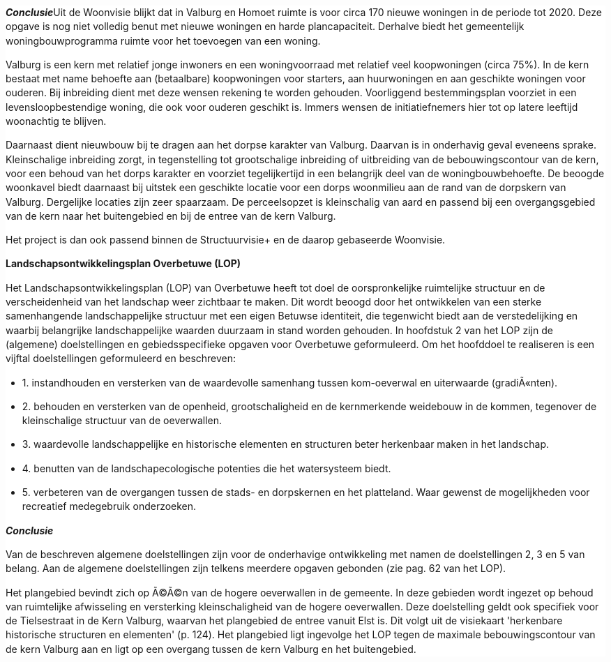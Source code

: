 ***Conclusie***Uit de Woonvisie blijkt dat in Valburg en Homoet ruimte is voor circa 170 nieuwe woningen in de periode tot 2020\. Deze opgave is nog niet volledig benut met nieuwe woningen en harde plancapaciteit. Derhalve biedt het gemeentelijk woningbouwprogramma ruimte voor het toevoegen van een woning.

Valburg is een kern met relatief jonge inwoners en een woningvoorraad met relatief veel koopwoningen (circa 75%). In de kern bestaat met name behoefte aan (betaalbare) koopwoningen voor starters, aan huurwoningen en aan geschikte woningen voor ouderen. Bij inbreiding dient met deze wensen rekening te worden gehouden. Voorliggend bestemmingsplan voorziet in een levensloopbestendige woning, die ook voor ouderen geschikt is. Immers wensen de initiatiefnemers hier tot op latere leeftijd woonachtig te blijven.

Daarnaast dient nieuwbouw bij te dragen aan het dorpse karakter van Valburg. Daarvan is in onderhavig geval eveneens sprake. Kleinschalige inbreiding zorgt, in tegenstelling tot grootschalige inbreiding of uitbreiding van de bebouwingscontour van de kern, voor een behoud van het dorps karakter en voorziet tegelijkertijd in een belangrijk deel van de woningbouwbehoefte. De beoogde woonkavel biedt daarnaast bij uitstek een geschikte locatie voor een dorps woonmilieu aan de rand van de dorpskern van Valburg. Dergelijke locaties zijn zeer spaarzaam. De perceelsopzet is kleinschalig van aard en passend bij een overgangsgebied van de kern naar het buitengebied en bij de entree van de kern Valburg.

Het project is dan ook passend binnen de Structuurvisie\+ en de daarop gebaseerde Woonvisie.

**Landschapsontwikkelingsplan Overbetuwe (LOP)**

Het Landschapsontwikkelingsplan (LOP) van Overbetuwe heeft tot doel de oorspronkelijke ruimtelijke structuur en de verscheidenheid van het landschap weer zichtbaar te maken. Dit wordt beoogd door het ontwikkelen van een sterke samenhangende landschappelijke structuur met een eigen Betuwse identiteit, die tegenwicht biedt aan de verstedelijking en waarbij belangrijke landschappelijke waarden duurzaam in stand worden gehouden. In hoofdstuk 2 van het LOP zijn de (algemene) doelstellingen en gebiedsspecifieke opgaven voor Overbetuwe geformuleerd. Om het hoofddoel te realiseren is een vijftal doelstellingen geformuleerd en beschreven:

* 1\. instandhouden en versterken van de waardevolle samenhang tussen kom\-oeverwal en uiterwaarde (gradiÃ«nten).

* 2\. behouden en versterken van de openheid, grootschaligheid en de kernmerkende weidebouw in de kommen, tegenover de kleinschalige structuur van de oeverwallen.

* 3\. waardevolle landschappelijke en historische elementen en structuren beter herkenbaar maken in het landschap.

* 4\. benutten van de landschapecologische potenties die het watersysteem biedt.

* 5\. verbeteren van de overgangen tussen de stads\- en dorpskernen en het platteland. Waar gewenst de mogelijkheden voor recreatief medegebruik onderzoeken.

***Conclusie***

Van de beschreven algemene doelstellingen zijn voor de onderhavige ontwikkeling met namen de doelstellingen 2, 3 en 5 van belang. Aan de algemene doelstellingen zijn telkens meerdere opgaven gebonden (zie pag. 62 van het LOP).

Het plangebied bevindt zich op Ã©Ã©n van de hogere oeverwallen in de gemeente. In deze gebieden wordt ingezet op behoud van ruimtelijke afwisseling en versterking kleinschaligheid van de hogere oeverwallen. Deze doelstelling geldt ook specifiek voor de Tielsestraat in de Kern Valburg, waarvan het plangebied de entree vanuit Elst is. Dit volgt uit de visiekaart 'herkenbare historische structuren en elementen' (p. 124\). Het plangebied ligt ingevolge het LOP tegen de maximale bebouwingscontour van de kern Valburg aan en ligt op een overgang tussen de kern Valburg en het buitengebied.
